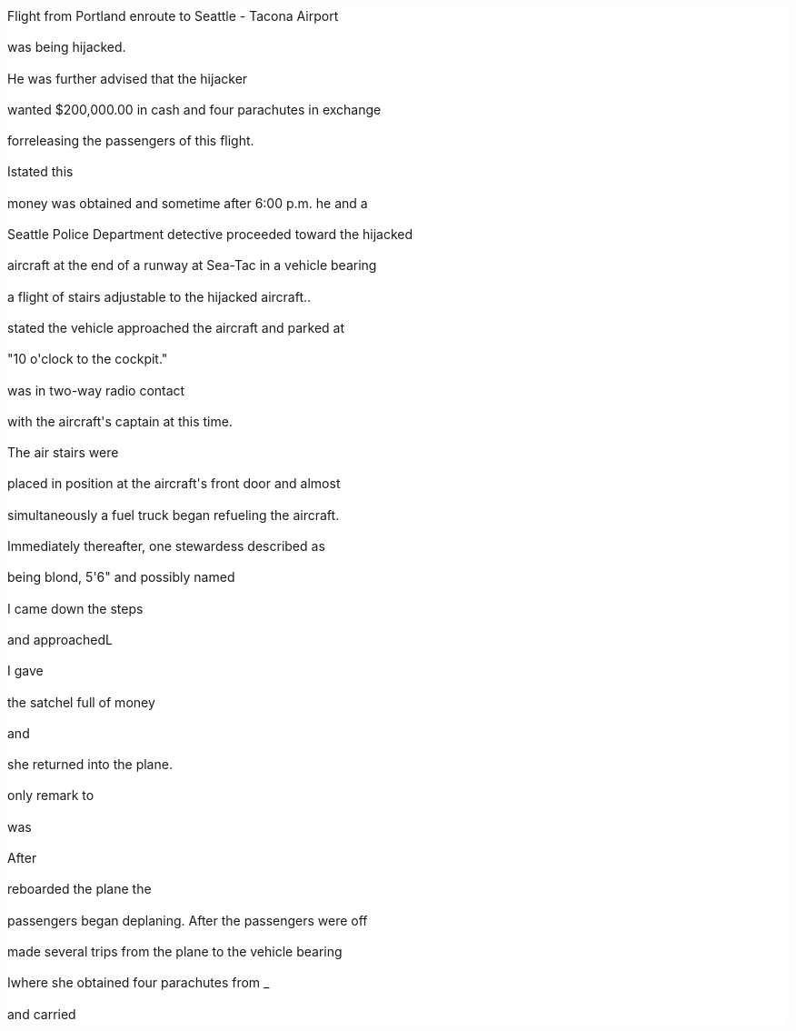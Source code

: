 Flight from Portland enroute to Seattle - Tacona Airport

was being hijacked.

He was further advised that the hijacker

wanted $200,000.00 in cash and four parachutes in exchange

forreleasing the passengers of this flight.

Istated this

money was obtained and sometime after 6:00 p.m. he and a

Seattle Police Department detective proceeded toward the hijacked

aircraft at the end of a runway at Sea-Tac in a vehicle bearing

a flight of stairs adjustable to the hijacked aircraft..

stated the vehicle approached the aircraft and parked at

"10 o'clock to the cockpit."

was in two-way radio contact

with the aircraft's captain at this time.

The air stairs were

placed in position at the aircraft's front door and almost

simultaneously a fuel truck began refueling the aircraft.

Immediately thereafter, one stewardess described as

being blond, 5'6" and possibly named

I came down the steps

and approachedL

I gave

the satchel full of money

and

she returned into the plane.

only remark to

was

After

reboarded the plane the

passengers began deplaning. After the passengers were off

made several trips from the plane to the vehicle bearing

Iwhere she obtained four parachutes from _

and carried
